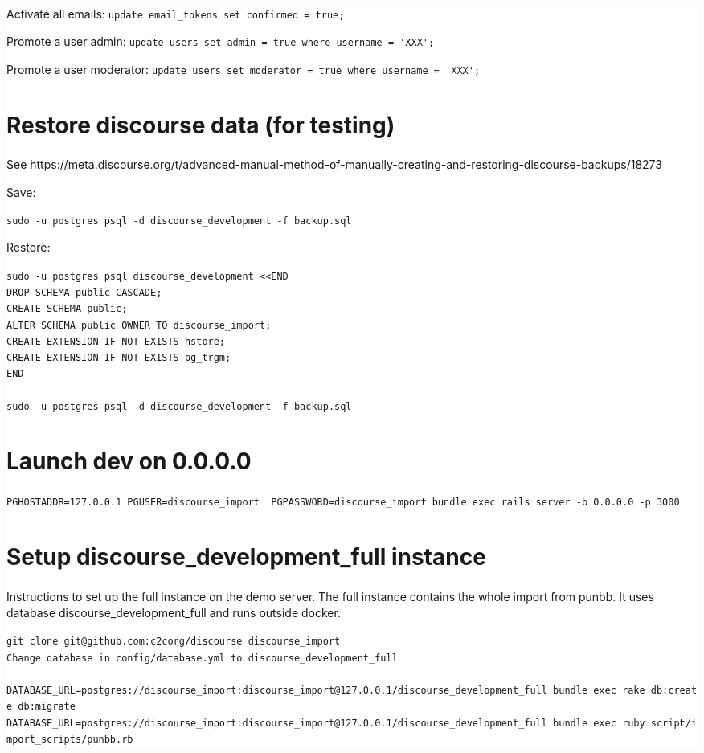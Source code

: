 Activate all emails:
`update email_tokens set confirmed = true;`

Promote a user admin:
`update users set admin = true where username = 'XXX';`

Promote a user moderator:
`update users set moderator = true where username = 'XXX';`


# Restore discourse data (for testing)
See https://meta.discourse.org/t/advanced-manual-method-of-manually-creating-and-restoring-discourse-backups/18273

Save:
```
sudo -u postgres psql -d discourse_development -f backup.sql
```


Restore:
```
sudo -u postgres psql discourse_development <<END
DROP SCHEMA public CASCADE;
CREATE SCHEMA public;
ALTER SCHEMA public OWNER TO discourse_import;
CREATE EXTENSION IF NOT EXISTS hstore;
CREATE EXTENSION IF NOT EXISTS pg_trgm;
END

sudo -u postgres psql -d discourse_development -f backup.sql
```


# Launch dev on 0.0.0.0
`PGHOSTADDR=127.0.0.1 PGUSER=discourse_import  PGPASSWORD=discourse_import bundle exec rails server -b 0.0.0.0 -p 3000`



# Setup discourse_development_full instance

Instructions to set up the full instance on the demo server.
The full instance contains the whole import from punbb.
It uses database discourse_development_full and runs outside docker.

```
git clone git@github.com:c2corg/discourse discourse_import
Change database in config/database.yml to discourse_development_full

DATABASE_URL=postgres://discourse_import:discourse_import@127.0.0.1/discourse_development_full bundle exec rake db:create db:migrate
DATABASE_URL=postgres://discourse_import:discourse_import@127.0.0.1/discourse_development_full bundle exec ruby script/import_scripts/punbb.rb
```

